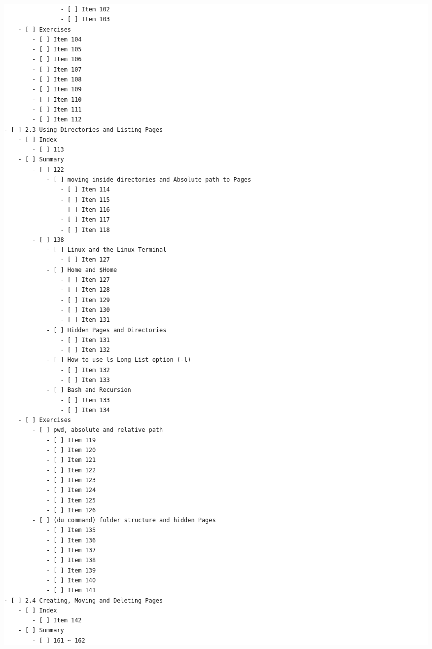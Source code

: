 					- [ ] Item 102
					- [ ] Item 103
		- [ ] Exercises
			- [ ] Item 104
			- [ ] Item 105
			- [ ] Item 106
			- [ ] Item 107
			- [ ] Item 108
			- [ ] Item 109
			- [ ] Item 110
			- [ ] Item 111
			- [ ] Item 112
	- [ ] 2.3 Using Directories and Listing Pages
		- [ ] Index
			- [ ] 113
		- [ ] Summary
			- [ ] 122
				- [ ] moving inside directories and Absolute path to Pages
					- [ ] Item 114
					- [ ] Item 115
					- [ ] Item 116
					- [ ] Item 117
					- [ ] Item 118
			- [ ] 138
				- [ ] Linux and the Linux Terminal
					- [ ] Item 127
				- [ ] Home and $Home
					- [ ] Item 127
					- [ ] Item 128
					- [ ] Item 129
					- [ ] Item 130
					- [ ] Item 131
				- [ ] Hidden Pages and Directories
					- [ ] Item 131
					- [ ] Item 132
				- [ ] How to use ls Long List option (-l)
					- [ ] Item 132
					- [ ] Item 133
				- [ ] Bash and Recursion
					- [ ] Item 133
					- [ ] Item 134
		- [ ] Exercises
			- [ ] pwd, absolute and relative path
				- [ ] Item 119
				- [ ] Item 120
				- [ ] Item 121
				- [ ] Item 122
				- [ ] Item 123
				- [ ] Item 124
				- [ ] Item 125
				- [ ] Item 126
			- [ ] (du command) folder structure and hidden Pages
				- [ ] Item 135
				- [ ] Item 136
				- [ ] Item 137
				- [ ] Item 138
				- [ ] Item 139
				- [ ] Item 140
				- [ ] Item 141
	- [ ] 2.4 Creating, Moving and Deleting Pages
		- [ ] Index
			- [ ] Item 142
		- [ ] Summary
			- [ ] 161 ~ 162